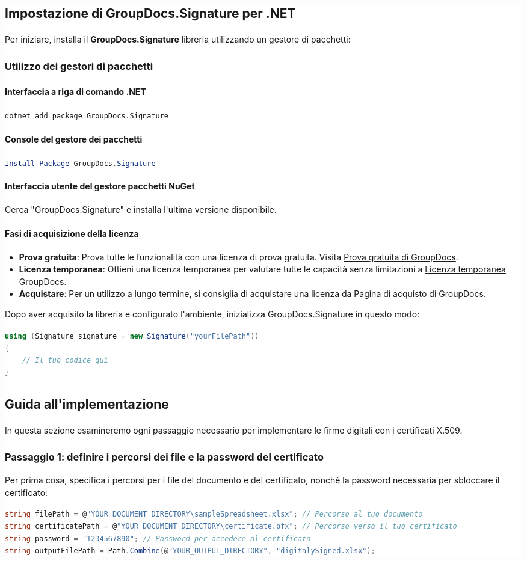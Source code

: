 ## Impostazione di GroupDocs.Signature per .NET

Per iniziare, installa il **GroupDocs.Signature** libreria utilizzando un gestore di pacchetti:

### Utilizzo dei gestori di pacchetti

#### Interfaccia a riga di comando .NET
```bash
dotnet add package GroupDocs.Signature
```

#### Console del gestore dei pacchetti
```powershell
Install-Package GroupDocs.Signature
```

#### Interfaccia utente del gestore pacchetti NuGet
Cerca "GroupDocs.Signature" e installa l'ultima versione disponibile.

#### Fasi di acquisizione della licenza

- **Prova gratuita**: Prova tutte le funzionalità con una licenza di prova gratuita. Visita [Prova gratuita di GroupDocs](https://releases.groupdocs.com/signature/net/).
- **Licenza temporanea**: Ottieni una licenza temporanea per valutare tutte le capacità senza limitazioni a [Licenza temporanea GroupDocs](https://purchase.groupdocs.com/temporary-license/).
- **Acquistare**: Per un utilizzo a lungo termine, si consiglia di acquistare una licenza da [Pagina di acquisto di GroupDocs](https://purchase.groupdocs.com/buy).

Dopo aver acquisito la libreria e configurato l'ambiente, inizializza GroupDocs.Signature in questo modo:

```csharp
using (Signature signature = new Signature("yourFilePath"))
{
    // Il tuo codice qui
}
```

## Guida all'implementazione

In questa sezione esamineremo ogni passaggio necessario per implementare le firme digitali con i certificati X.509.

### Passaggio 1: definire i percorsi dei file e la password del certificato

Per prima cosa, specifica i percorsi per i file del documento e del certificato, nonché la password necessaria per sbloccare il certificato:

```csharp
string filePath = @"YOUR_DOCUMENT_DIRECTORY\sampleSpreadsheet.xlsx"; // Percorso al tuo documento
string certificatePath = @"YOUR_DOCUMENT_DIRECTORY\certificate.pfx"; // Percorso verso il tuo certificato
string password = "1234567890"; // Password per accedere al certificato
string outputFilePath = Path.Combine(@"YOUR_OUTPUT_DIRECTORY", "digitalySigned.xlsx");
```
